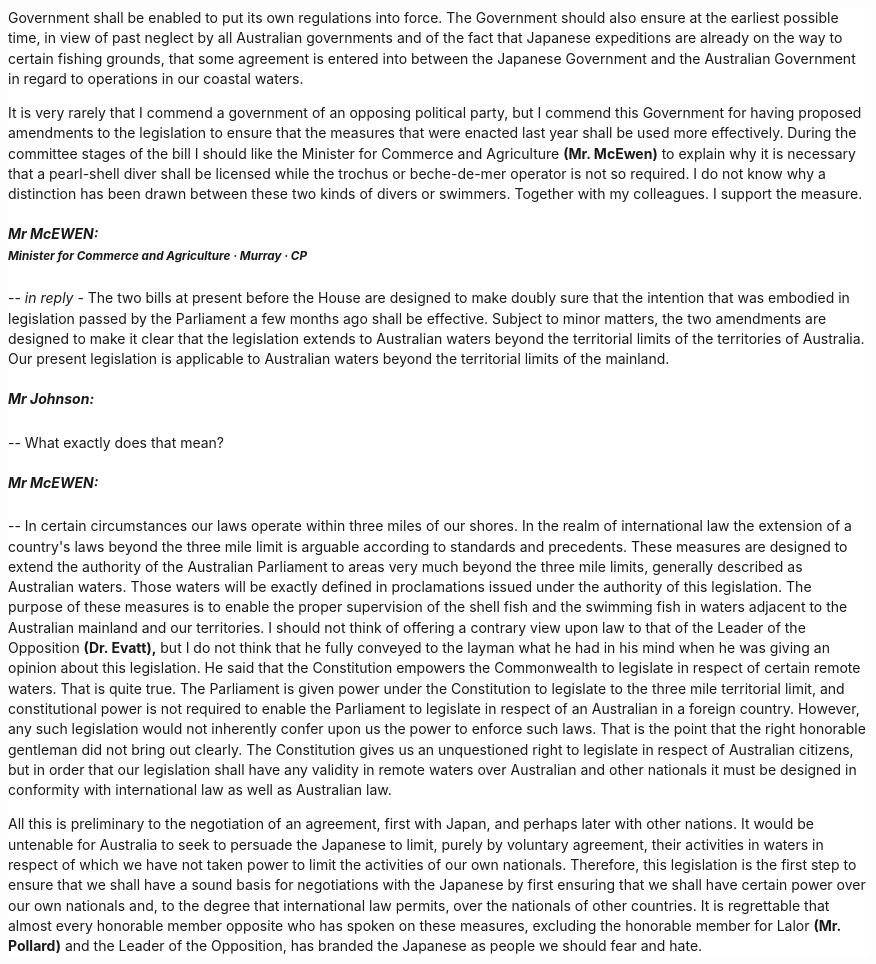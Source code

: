 Government shall be enabled to put its own regulations into force. The Government should also ensure at the earliest possible time, in view of past neglect by all Australian governments and of the fact that Japanese expeditions are already on the way to certain fishing grounds, that some agreement is entered into between the Japanese Government and the Australian Government in regard to operations in our coastal waters. 

It is very rarely that I commend a government of an opposing political party, but I commend this Government for having proposed amendments to the legislation to ensure that the measures that were enacted last year shall be used more effectively. During the committee stages of the bill I should like the Minister for Commerce and Agriculture  **(Mr. McEwen)**  to explain why it is necessary that a pearl-shell diver shall be licensed while the trochus or beche-de-mer operator is not so required. I do not know why a distinction has been drawn between these two kinds of divers or swimmers. Together with my colleagues. I support the measure. 

##### Mr McEWEN:<br><small class="text-muted">Minister for Commerce and Agriculture &middot; Murray &middot; CP</small>

--  *in reply*  - The two bills at present before the House are designed to make doubly sure that the intention that was embodied in legislation passed by the Parliament a few months ago shall be effective. Subject to minor matters, the two amendments are designed to make it clear that the legislation extends to Australian waters beyond the territorial limits of the territories of Australia. Our present legislation is applicable to Australian waters beyond the territorial limits of the mainland. 

##### Mr Johnson:

-- What exactly does that mean? 

##### Mr McEWEN:

-- In certain circumstances our laws operate within three miles of our shores. In the realm of international law the extension of a country's laws beyond the three mile limit is arguable according to standards and precedents. These measures are designed to extend the authority of the Australian Parliament to areas very much beyond the three mile limits, generally described as Australian waters. Those waters will be exactly defined in proclamations issued under the authority of this legislation. The purpose of these measures is to enable the proper supervision of the shell fish and the swimming fish in waters adjacent to the Australian mainland and our territories. I should not think of offering a contrary view upon law to that of the Leader of the Opposition  **(Dr. Evatt),**  but I do not think that he fully conveyed to the layman what he had in his mind when he was giving an opinion about this legislation. He said that the Constitution empowers the Commonwealth to legislate in respect of certain remote waters. That is quite true. The Parliament is given power under the Constitution to legislate to the three mile territorial limit, and constitutional power is not required to enable the Parliament to legislate in respect of an Australian in a foreign country. However, any such legislation would not inherently confer upon us the power to enforce such laws. That is the point that the right honorable gentleman did not bring out clearly. The Constitution gives us an unquestioned right to legislate in respect of Australian citizens, but in order that our legislation shall have any validity in remote waters over Australian and other nationals it must be designed in conformity with international law as well as Australian law. 

All this is preliminary to the negotiation of an agreement, first with Japan, and perhaps later with other nations. It would be untenable for Australia to seek to persuade the Japanese to limit, purely by voluntary agreement, their activities in waters in respect of which we have not taken power to limit the activities of our own nationals. Therefore, this legislation is the first step to ensure that we shall have a sound basis for negotiations with the Japanese by first ensuring that we shall have certain power over our own nationals and, to the degree that international law permits, over the nationals of other countries. It is regrettable that almost every honorable member opposite who has spoken on these measures, excluding the honorable member for Lalor  **(Mr. Pollard)**  and the Leader of the Opposition, has branded the Japanese as people we should fear and hate. 
